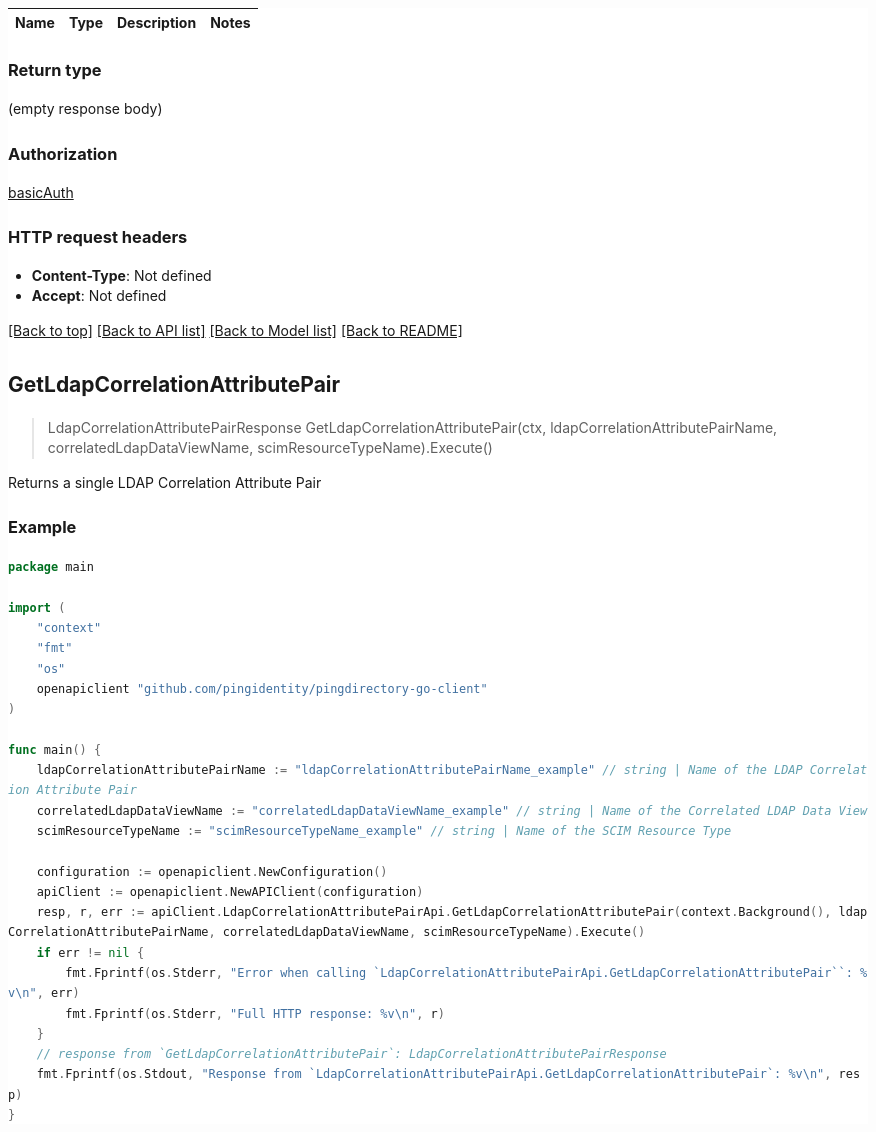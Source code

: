 
Name | Type | Description  | Notes
------------- | ------------- | ------------- | -------------




### Return type

 (empty response body)

### Authorization

[basicAuth](../README.md#basicAuth)

### HTTP request headers

- **Content-Type**: Not defined
- **Accept**: Not defined

[[Back to top]](#) [[Back to API list]](../README.md#documentation-for-api-endpoints)
[[Back to Model list]](../README.md#documentation-for-models)
[[Back to README]](../README.md)


## GetLdapCorrelationAttributePair

> LdapCorrelationAttributePairResponse GetLdapCorrelationAttributePair(ctx, ldapCorrelationAttributePairName, correlatedLdapDataViewName, scimResourceTypeName).Execute()

Returns a single LDAP Correlation Attribute Pair

### Example

```go
package main

import (
    "context"
    "fmt"
    "os"
    openapiclient "github.com/pingidentity/pingdirectory-go-client"
)

func main() {
    ldapCorrelationAttributePairName := "ldapCorrelationAttributePairName_example" // string | Name of the LDAP Correlation Attribute Pair
    correlatedLdapDataViewName := "correlatedLdapDataViewName_example" // string | Name of the Correlated LDAP Data View
    scimResourceTypeName := "scimResourceTypeName_example" // string | Name of the SCIM Resource Type

    configuration := openapiclient.NewConfiguration()
    apiClient := openapiclient.NewAPIClient(configuration)
    resp, r, err := apiClient.LdapCorrelationAttributePairApi.GetLdapCorrelationAttributePair(context.Background(), ldapCorrelationAttributePairName, correlatedLdapDataViewName, scimResourceTypeName).Execute()
    if err != nil {
        fmt.Fprintf(os.Stderr, "Error when calling `LdapCorrelationAttributePairApi.GetLdapCorrelationAttributePair``: %v\n", err)
        fmt.Fprintf(os.Stderr, "Full HTTP response: %v\n", r)
    }
    // response from `GetLdapCorrelationAttributePair`: LdapCorrelationAttributePairResponse
    fmt.Fprintf(os.Stdout, "Response from `LdapCorrelationAttributePairApi.GetLdapCorrelationAttributePair`: %v\n", resp)
}
```
